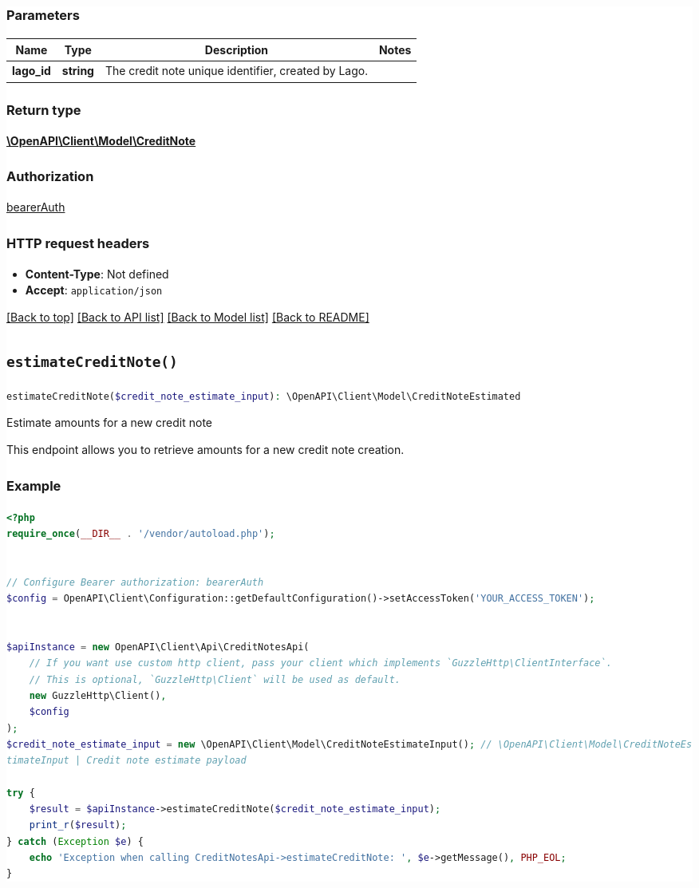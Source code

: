 ### Parameters

| Name | Type | Description  | Notes |
| ------------- | ------------- | ------------- | ------------- |
| **lago_id** | **string**| The credit note unique identifier, created by Lago. | |

### Return type

[**\OpenAPI\Client\Model\CreditNote**](../Model/CreditNote.md)

### Authorization

[bearerAuth](../../README.md#bearerAuth)

### HTTP request headers

- **Content-Type**: Not defined
- **Accept**: `application/json`

[[Back to top]](#) [[Back to API list]](../../README.md#endpoints)
[[Back to Model list]](../../README.md#models)
[[Back to README]](../../README.md)

## `estimateCreditNote()`

```php
estimateCreditNote($credit_note_estimate_input): \OpenAPI\Client\Model\CreditNoteEstimated
```

Estimate amounts for a new credit note

This endpoint allows you to retrieve amounts for a new credit note creation.

### Example

```php
<?php
require_once(__DIR__ . '/vendor/autoload.php');


// Configure Bearer authorization: bearerAuth
$config = OpenAPI\Client\Configuration::getDefaultConfiguration()->setAccessToken('YOUR_ACCESS_TOKEN');


$apiInstance = new OpenAPI\Client\Api\CreditNotesApi(
    // If you want use custom http client, pass your client which implements `GuzzleHttp\ClientInterface`.
    // This is optional, `GuzzleHttp\Client` will be used as default.
    new GuzzleHttp\Client(),
    $config
);
$credit_note_estimate_input = new \OpenAPI\Client\Model\CreditNoteEstimateInput(); // \OpenAPI\Client\Model\CreditNoteEstimateInput | Credit note estimate payload

try {
    $result = $apiInstance->estimateCreditNote($credit_note_estimate_input);
    print_r($result);
} catch (Exception $e) {
    echo 'Exception when calling CreditNotesApi->estimateCreditNote: ', $e->getMessage(), PHP_EOL;
}
```
